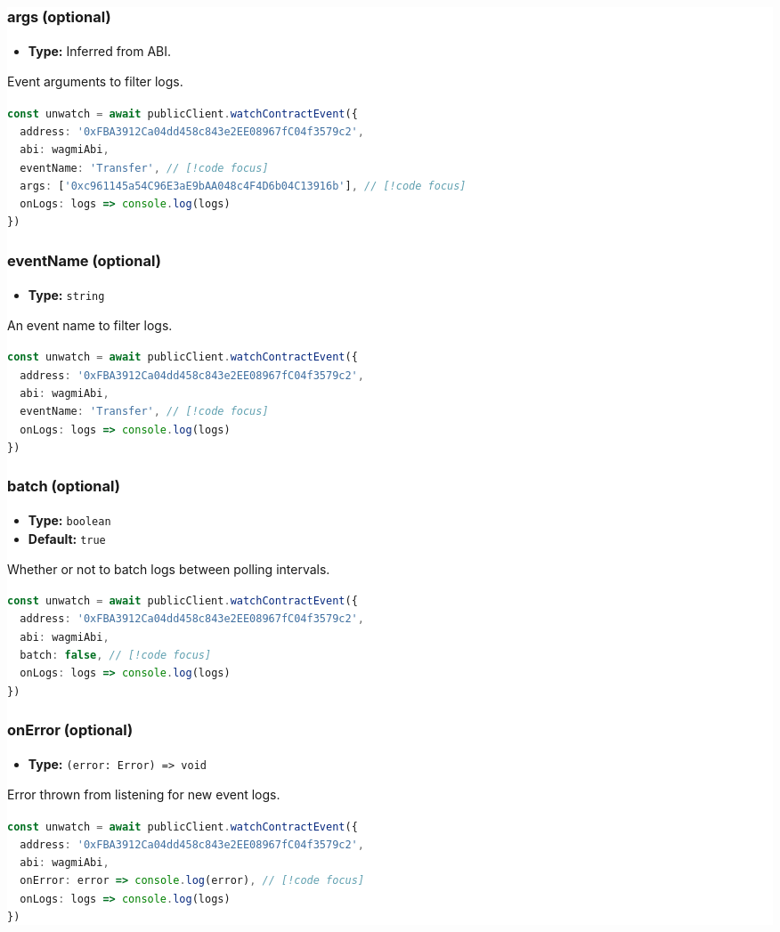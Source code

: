 ### args (optional)

- **Type:** Inferred from ABI.

Event arguments to filter logs.

```ts
const unwatch = await publicClient.watchContractEvent({
  address: '0xFBA3912Ca04dd458c843e2EE08967fC04f3579c2',
  abi: wagmiAbi,
  eventName: 'Transfer', // [!code focus]
  args: ['0xc961145a54C96E3aE9bAA048c4F4D6b04C13916b'], // [!code focus]
  onLogs: logs => console.log(logs)
})
```

### eventName (optional)

- **Type:** `string`

An event name to filter logs.

```ts
const unwatch = await publicClient.watchContractEvent({
  address: '0xFBA3912Ca04dd458c843e2EE08967fC04f3579c2',
  abi: wagmiAbi,
  eventName: 'Transfer', // [!code focus]
  onLogs: logs => console.log(logs)
})
```

### batch (optional)

- **Type:** `boolean`
- **Default:** `true`

Whether or not to batch logs between polling intervals.

```ts
const unwatch = await publicClient.watchContractEvent({
  address: '0xFBA3912Ca04dd458c843e2EE08967fC04f3579c2',
  abi: wagmiAbi,
  batch: false, // [!code focus]
  onLogs: logs => console.log(logs)
})
```

### onError (optional)

- **Type:** `(error: Error) => void`

Error thrown from listening for new event logs.

```ts
const unwatch = await publicClient.watchContractEvent({
  address: '0xFBA3912Ca04dd458c843e2EE08967fC04f3579c2',
  abi: wagmiAbi,
  onError: error => console.log(error), // [!code focus]
  onLogs: logs => console.log(logs)
})
```
